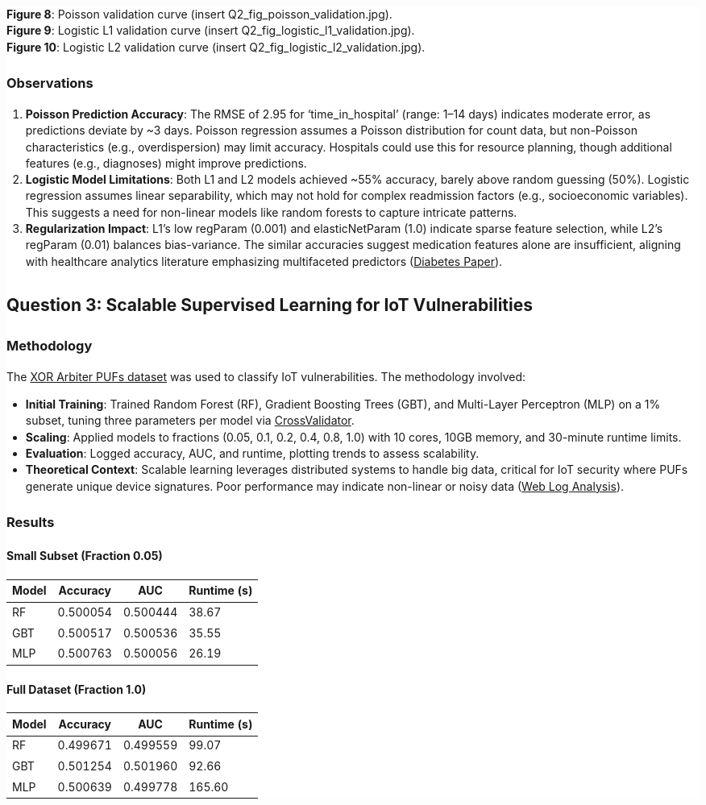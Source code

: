 **Figure 8**: Poisson validation curve (insert Q2_fig_poisson_validation.jpg).  
**Figure 9**: Logistic L1 validation curve (insert Q2_fig_logistic_l1_validation.jpg).  
**Figure 10**: Logistic L2 validation curve (insert Q2_fig_logistic_l2_validation.jpg).

### Observations
1. **Poisson Prediction Accuracy**: The RMSE of 2.95 for ‘time_in_hospital’ (range: 1–14 days) indicates moderate error, as predictions deviate by ~3 days. Poisson regression assumes a Poisson distribution for count data, but non-Poisson characteristics (e.g., overdispersion) may limit accuracy. Hospitals could use this for resource planning, though additional features (e.g., diagnoses) might improve predictions.
2. **Logistic Model Limitations**: Both L1 and L2 models achieved ~55% accuracy, barely above random guessing (50%). Logistic regression assumes linear separability, which may not hold for complex readmission factors (e.g., socioeconomic variables). This suggests a need for non-linear models like random forests to capture intricate patterns.
3. **Regularization Impact**: L1’s low regParam (0.001) and elasticNetParam (1.0) indicate sparse feature selection, while L2’s regParam (0.01) balances bias-variance. The similar accuracies suggest medication features alone are insufficient, aligning with healthcare analytics literature emphasizing multifaceted predictors ([Diabetes Paper](https://onlinelibrary.wiley.com/doi/10.1155/2014/781670)).

## Question 3: Scalable Supervised Learning for IoT Vulnerabilities

### Methodology
The [XOR Arbiter PUFs dataset](https://archive.ics.uci.edu/ml/machine-learning-databases/00463/XOR_Arbiter_PUFs.zip) was used to classify IoT vulnerabilities. The methodology involved:
- **Initial Training**: Trained Random Forest (RF), Gradient Boosting Trees (GBT), and Multi-Layer Perceptron (MLP) on a 1% subset, tuning three parameters per model via [CrossValidator](https://spark.apache.org/docs/3.5.4/api/python/reference/api/pyspark.ml.tuning.CrossValidator.html).
- **Scaling**: Applied models to fractions (0.05, 0.1, 0.2, 0.4, 0.8, 1.0) with 10 cores, 10GB memory, and 30-minute runtime limits.
- **Evaluation**: Logged accuracy, AUC, and runtime, plotting trends to assess scalability.
- **Theoretical Context**: Scalable learning leverages distributed systems to handle big data, critical for IoT security where PUFs generate unique device signatures. Poor performance may indicate non-linear or noisy data ([Web Log Analysis](https://onlinelibrary.wiley.com/doi/10.1155/2014/781670)).

### Results
#### Small Subset (Fraction 0.05)
| Model | Accuracy | AUC       | Runtime (s) |
|-------|----------|-----------|-------------|
| RF    | 0.500054 | 0.500444  | 38.67       |
| GBT   | 0.500517 | 0.500536  | 35.55       |
| MLP   | 0.500763 | 0.500056  | 26.19       |

#### Full Dataset (Fraction 1.0)
| Model | Accuracy | AUC       | Runtime (s) |
|-------|----------|-----------|-------------|
| RF    | 0.499671 | 0.499559  | 99.07       |
| GBT   | 0.501254 | 0.501960  | 92.66       |
| MLP   | 0.500639 | 0.499778  | 165.60      |
